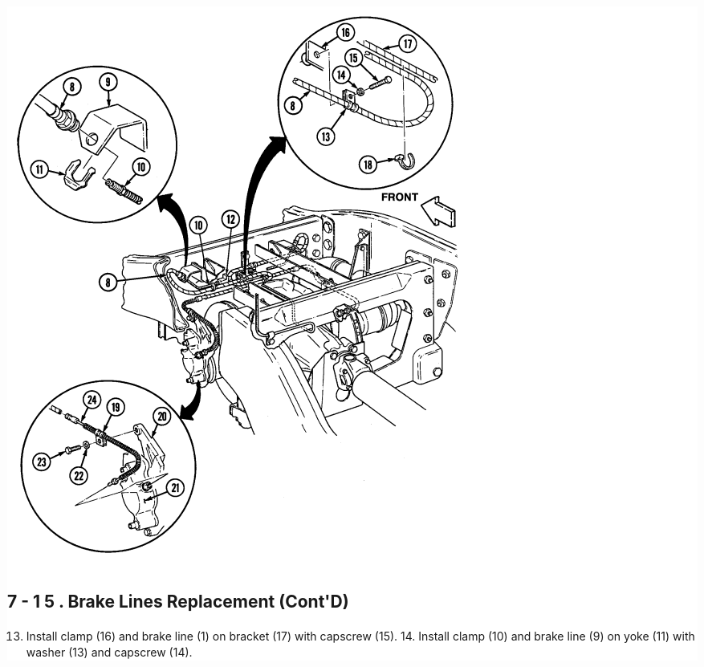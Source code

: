 ![745_image_0.png](images/745_image_0.png)

## 7 - 1 5 . Brake Lines Replacement (Cont'D)

13. Install clamp (16) and brake line (1) on bracket (17) with capscrew (15). 14. Install clamp (10) and brake line (9) on yoke (11) with washer (13) and capscrew (14).

